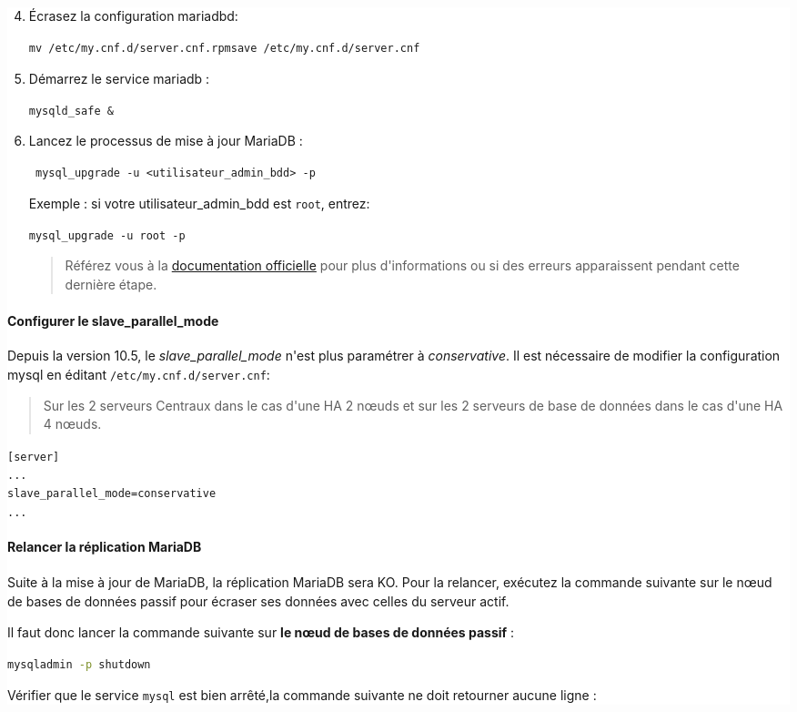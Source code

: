 4. Écrasez la configuration mariadbd:

   ```shell
   mv /etc/my.cnf.d/server.cnf.rpmsave /etc/my.cnf.d/server.cnf
   ```

5. Démarrez le service mariadb :

    ```shell
    mysqld_safe &
    ```

6. Lancez le processus de mise à jour MariaDB :

   ```shell
    mysql_upgrade -u <utilisateur_admin_bdd> -p
    ```

    Exemple : si votre utilisateur_admin_bdd est `root`, entrez:

    ```
    mysql_upgrade -u root -p
    ```

    > Référez vous à la [documentation officielle](https://mariadb.com/kb/en/mysql_upgrade/)
    > pour plus d'informations ou si des erreurs apparaissent pendant cette dernière étape.

#### Configurer le slave_parallel_mode

Depuis la version 10.5, le _slave_parallel_mode_ n'est plus paramétrer à *conservative*.
Il est nécessaire de modifier la configuration mysql en éditant `/etc/my.cnf.d/server.cnf`:

> Sur les 2 serveurs Centraux dans le cas d'une HA 2 nœuds
> et sur les 2 serveurs de base de données dans le cas d'une HA 4 nœuds.

```shell
[server]
...
slave_parallel_mode=conservative
...
```

#### Relancer la réplication MariaDB

Suite à la mise à jour de MariaDB, la réplication MariaDB sera KO.
Pour la relancer, exécutez la commande suivante sur le nœud de bases de données passif pour écraser ses données avec celles du serveur actif. 

Il faut donc lancer la commande suivante sur **le nœud de bases de données passif** :

```bash
mysqladmin -p shutdown
```

Vérifier que le service `mysql` est bien arrêté,la commande suivante ne doit retourner aucune ligne :
